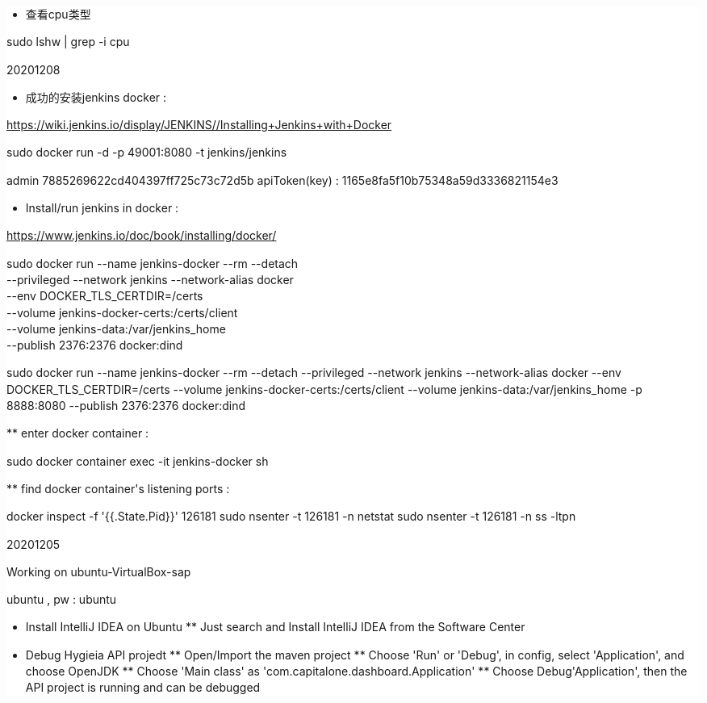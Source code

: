 

* 查看cpu类型

sudo lshw | grep -i cpu



20201208 

* 成功的安装jenkins docker :

https://wiki.jenkins.io/display/JENKINS//Installing+Jenkins+with+Docker

sudo docker run -d -p 49001:8080 -t jenkins/jenkins

admin
7885269622cd404397ff725c73c72d5b
apiToken(key) : 1165e8fa5f10b75348a59d3336821154e3

* Install/run jenkins in docker :

https://www.jenkins.io/doc/book/installing/docker/

sudo docker run --name jenkins-docker --rm --detach \
  --privileged --network jenkins --network-alias docker \
  --env DOCKER_TLS_CERTDIR=/certs \
  --volume jenkins-docker-certs:/certs/client \
  --volume jenkins-data:/var/jenkins_home \
  --publish 2376:2376 docker:dind

  sudo docker run --name jenkins-docker --rm --detach   --privileged --network jenkins --network-alias docker   --env DOCKER_TLS_CERTDIR=/certs   --volume jenkins-docker-certs:/certs/client   --volume jenkins-data:/var/jenkins_home -p 8888:8080  --publish 2376:2376 docker:dind

** enter docker container :

sudo docker container exec -it jenkins-docker sh

** find docker container's listening ports :

docker inspect -f '{{.State.Pid}}'
126181
sudo nsenter -t 126181 -n netstat
sudo nsenter -t 126181 -n ss -ltpn




20201205

Working on ubuntu-VirtualBox-sap

ubuntu , pw : ubuntu

* Install IntelliJ IDEA on Ubuntu
** Just search and Install IntelliJ IDEA from the Software Center

* Debug Hygieia API projedt
** Open/Import the maven project
** Choose 'Run' or 'Debug', in config, select 'Application', and choose OpenJDK
** Choose 'Main class' as 'com.capitalone.dashboard.Application'
** Choose Debug'Application', then the API project is running and can be debugged

